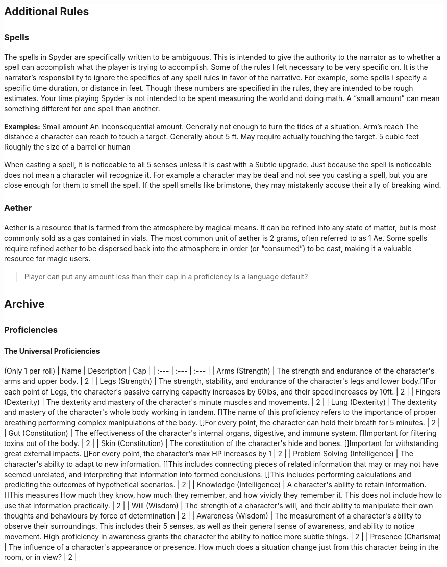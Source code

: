 
[comment]: # (After evaluation the information previously kept in this file will likely be separated into smaller modular files!)

## Additional Rules
### Spells
The spells in Spyder are specifically written to be ambiguous. This is intended to give the authority to the narrator as to whether a spell can accomplish what the player is trying to accomplish. Some of the rules I felt necessary to be very specific on. It is the narrator’s responsibility to ignore the specifics of any spell rules in favor of the narrative. For example, some spells I specify a specific time duration, or distance in feet. Though these numbers are specified in the rules, they are intended to be rough estimates. Your time playing Spyder is not intended to be spent measuring the world and doing math. A “small amount” can mean something different for one spell than another.


**Examples:**
Small amount
An inconsequential amount. Generally not enough to turn the tides of a situation.
Arm’s reach
The distance a character can reach to touch a target. Generally about 5 ft. May require actually touching the target.
5 cubic feet
Roughly the size of a barrel or human

When casting a spell, it is noticeable to all 5 senses unless it is cast with a Subtle upgrade. Just because the spell is noticeable does not mean a character will recognize it. For example a character may be deaf and not see you casting a spell, but you are close enough for them to smell the spell. If the spell smells like brimstone, they may mistakenly accuse their ally of breaking wind.

### Aether
Aether is a resource that is farmed from the atmosphere by magical means. It can be refined into any state of matter, but is most commonly sold as a gas contained in vials. The most common unit of aether is 2 grams, often referred to as 1 Ae. Some spells require refined aether to be  dispersed back into the atmosphere in order (or “consumed”) to be cast, making it a valuable resource for magic users.

>Player can put any amount less than their cap in a proficiency
>Is a language default?

## Archive
### Proficiencies
#### The Universal Proficiencies 
(Only 1 per roll)
| Name | Description | Cap |
| :--- | :--- | :--- |
| Arms (Strength) | The strength and endurance of the character's arms and upper body. | 2 |
| Legs (Strength) | The strength, stability, and endurance of the character's legs and lower body.[]For each point of Legs, the character's passive carrying capacity increases by 60lbs, and their speed increases by 10ft. | 2 |
| Fingers (Dexterity) | The dexterity and mastery of the character's minute muscles and movements. | 2 |
| Lung (Dexterity) | The dexterity and mastery of the character's whole body working in tandem. []The name of this proficiency refers to the importance of proper breathing performing complex manipulations of the body. []For every point, the character can hold their breath for 5 minutes. | 2 |
| Gut (Constitution) | The effectiveness of the character's internal organs, digestive, and immune system. []Important for filtering toxins out of the body. | 2 |
| Skin (Constitution) | The constitution of the character's hide and bones. []Important for withstanding great external impacts. []For every point, the character’s max HP increases by 1 | 2 |
| Problem Solving (Intelligence) | The character's ability to adapt to new information. []This includes connecting pieces of related information that may or may not have seemed unrelated, and interpreting that information into formed conclusions. []This includes performing calculations and predicting the outcomes of hypothetical scenarios. | 2 |
| Knowledge (Intelligence) | A character's ability to retain information. []This measures How much they know, how much they remember, and how vividly they remember it. This does not include how to use that information practically. | 2 |
| Will (Wisdom) | The strength of a character's will, and their ability to manipulate their own thoughts and behaviours by force of determination | 2 |
| Awareness (Wisdom) | The measurement of a character's ability to observe their surroundings. This includes their 5 senses, as well as their general sense of awareness, and ability to notice movement. High proficiency in awareness grants the character the ability to notice more subtle things. | 2 |
| Presence (Charisma) | The influence of a character's appearance or presence. How much does a situation change just from this character being in the room, or in view? | 2 |
